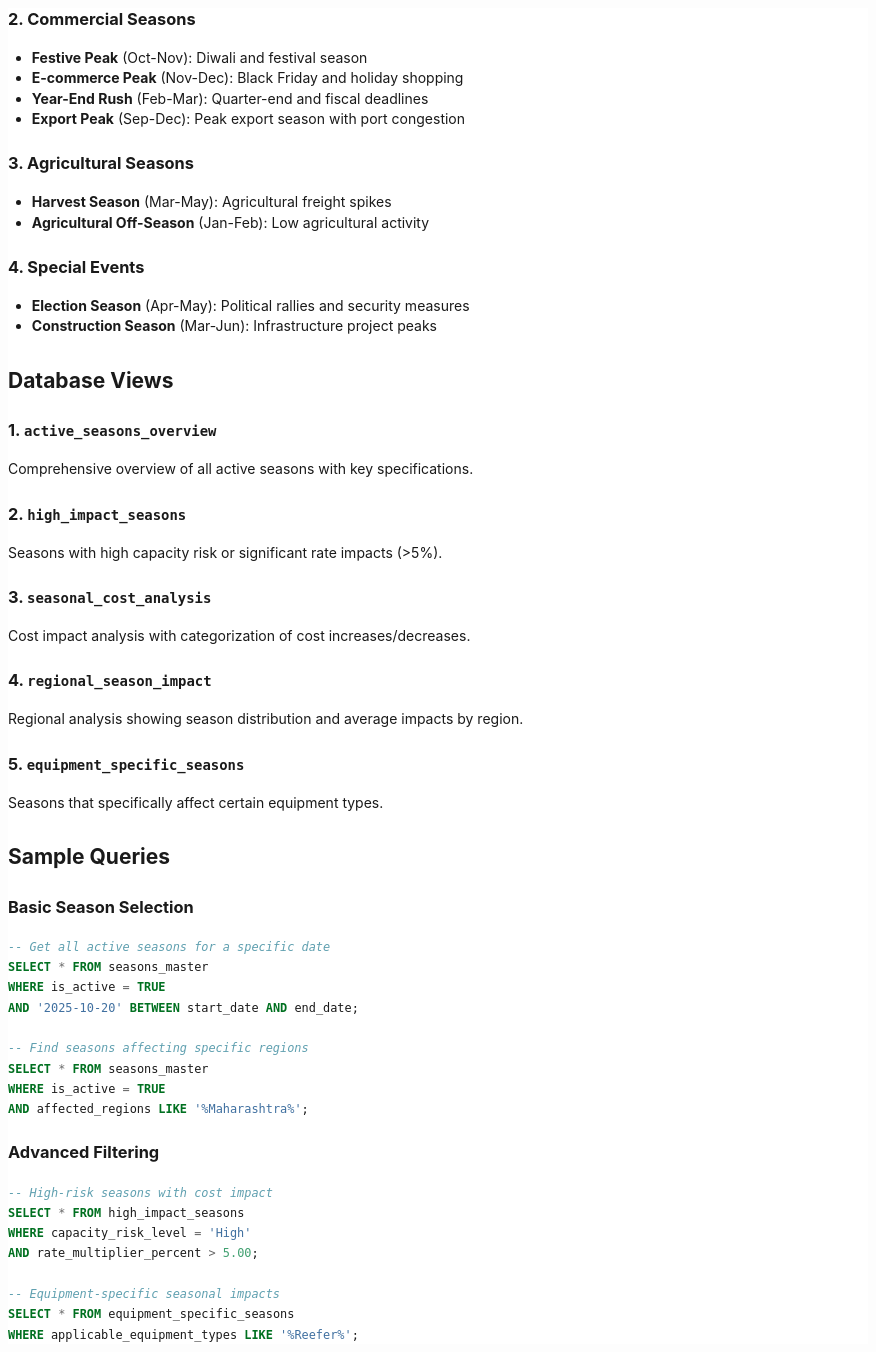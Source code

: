 ### 2. **Commercial Seasons**
- **Festive Peak** (Oct-Nov): Diwali and festival season
- **E-commerce Peak** (Nov-Dec): Black Friday and holiday shopping
- **Year-End Rush** (Feb-Mar): Quarter-end and fiscal deadlines
- **Export Peak** (Sep-Dec): Peak export season with port congestion

### 3. **Agricultural Seasons**
- **Harvest Season** (Mar-May): Agricultural freight spikes
- **Agricultural Off-Season** (Jan-Feb): Low agricultural activity

### 4. **Special Events**
- **Election Season** (Apr-May): Political rallies and security measures
- **Construction Season** (Mar-Jun): Infrastructure project peaks

## Database Views

### 1. **`active_seasons_overview`**
Comprehensive overview of all active seasons with key specifications.

### 2. **`high_impact_seasons`**
Seasons with high capacity risk or significant rate impacts (>5%).

### 3. **`seasonal_cost_analysis`**
Cost impact analysis with categorization of cost increases/decreases.

### 4. **`regional_season_impact`**
Regional analysis showing season distribution and average impacts by region.

### 5. **`equipment_specific_seasons`**
Seasons that specifically affect certain equipment types.

## Sample Queries

### Basic Season Selection
```sql
-- Get all active seasons for a specific date
SELECT * FROM seasons_master 
WHERE is_active = TRUE 
AND '2025-10-20' BETWEEN start_date AND end_date;

-- Find seasons affecting specific regions
SELECT * FROM seasons_master 
WHERE is_active = TRUE 
AND affected_regions LIKE '%Maharashtra%';
```

### Advanced Filtering
```sql
-- High-risk seasons with cost impact
SELECT * FROM high_impact_seasons 
WHERE capacity_risk_level = 'High' 
AND rate_multiplier_percent > 5.00;

-- Equipment-specific seasonal impacts
SELECT * FROM equipment_specific_seasons 
WHERE applicable_equipment_types LIKE '%Reefer%';
```
